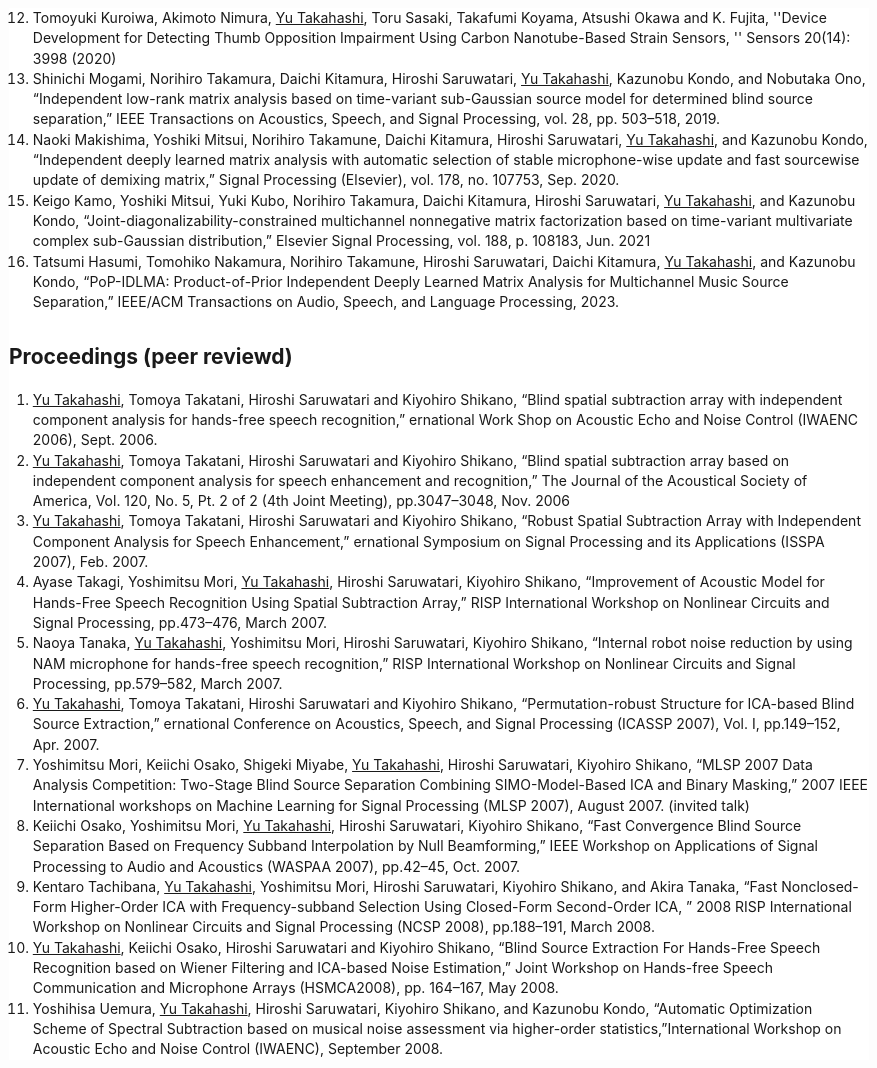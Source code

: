 12. Tomoyuki Kuroiwa, Akimoto Nimura, <u>Yu Takahashi</u>, Toru Sasaki, Takafumi Koyama, Atsushi Okawa and K. Fujita,  ''Device Development for Detecting Thumb Opposition Impairment Using Carbon Nanotube-Based Strain Sensors, '' Sensors 20(14): 3998 (2020)
13. Shinichi Mogami, Norihiro Takamura, Daichi Kitamura, Hiroshi Saruwatari, <u>Yu Takahashi</u>, Kazunobu Kondo, and Nobutaka Ono, “Independent low-rank matrix analysis based on time-variant sub-Gaussian source model for determined blind source separation,” IEEE Transactions on Acoustics, Speech, and Signal Processing, vol. 28, pp. 503–518, 2019.
14. Naoki Makishima, Yoshiki Mitsui, Norihiro Takamune, Daichi Kitamura, Hiroshi Saruwatari, <u>Yu Takahashi</u>, and Kazunobu Kondo, “Independent deeply learned matrix analysis with automatic selection of stable microphone-wise update and fast sourcewise update of demixing matrix,” Signal Processing (Elsevier), vol. 178, no. 107753, Sep. 2020.
15. Keigo Kamo, Yoshiki Mitsui, Yuki Kubo, Norihiro Takamura, Daichi Kitamura, Hiroshi Saruwatari, <u>Yu Takahashi</u>, and Kazunobu Kondo, “Joint-diagonalizability-constrained multichannel nonnegative matrix factorization based on time-variant multivariate complex sub-Gaussian distribution,” Elsevier Signal Processing, vol. 188, p. 108183, Jun. 2021
16. Tatsumi Hasumi, Tomohiko Nakamura, Norihiro Takamune, Hiroshi Saruwatari, Daichi Kitamura, <u>Yu Takahashi</u>, and Kazunobu Kondo, “PoP-IDLMA: Product-of-Prior Independent Deeply Learned Matrix Analysis for Multichannel Music Source Separation,” IEEE/ACM Transactions on Audio, Speech, and Language Processing, 2023.

## Proceedings (peer reviewd)
1. <u>Yu Takahashi</u>, Tomoya Takatani, Hiroshi Saruwatari and Kiyohiro Shikano, “Blind spatial subtraction array with independent component analysis for hands-free speech recognition,” ernational Work Shop on Acoustic Echo and Noise Control (IWAENC 2006), Sept. 2006.
2. <u>Yu Takahashi</u>, Tomoya Takatani, Hiroshi Saruwatari and Kiyohiro Shikano, “Blind spatial subtraction array based on independent component analysis for speech enhancement and recognition,” The Journal of the Acoustical Society of America, Vol. 120, No. 5, Pt. 2 of 2 (4th Joint Meeting), pp.3047–3048, Nov. 2006
3. <u>Yu Takahashi</u>, Tomoya Takatani, Hiroshi Saruwatari and Kiyohiro Shikano, “Robust Spatial Subtraction Array with Independent Component Analysis for Speech Enhancement,” ernational Symposium on Signal Processing and its Applications (ISSPA 2007), Feb. 2007.
4. Ayase Takagi, Yoshimitsu Mori, <u>Yu Takahashi</u>, Hiroshi Saruwatari, Kiyohiro Shikano, “Improvement of Acoustic Model for Hands-Free Speech Recognition Using Spatial Subtraction Array,” RISP International Workshop on Nonlinear Circuits and Signal Processing, pp.473–476, March 2007.
5. Naoya Tanaka, <u>Yu Takahashi</u>, Yoshimitsu Mori, Hiroshi Saruwatari, Kiyohiro Shikano, “Internal robot noise reduction by using NAM microphone for hands-free speech recognition,” RISP International Workshop on Nonlinear Circuits and Signal Processing, pp.579–582, March 2007.
6. <u>Yu Takahashi</u>, Tomoya Takatani, Hiroshi Saruwatari and Kiyohiro Shikano, “Permutation-robust Structure for ICA-based Blind Source Extraction,” ernational Conference on Acoustics, Speech, and Signal Processing (ICASSP 2007), Vol. I, pp.149–152, Apr. 2007.
7. Yoshimitsu Mori, Keiichi Osako, Shigeki Miyabe, <u>Yu Takahashi</u>, Hiroshi Saruwatari, Kiyohiro Shikano, “MLSP 2007 Data Analysis Competition: Two-Stage Blind Source Separation Combining SIMO-Model-Based ICA and Binary Masking,” 2007 IEEE International workshops on Machine Learning for Signal Processing (MLSP 2007), August 2007. (invited talk)
8. Keiichi Osako, Yoshimitsu Mori, <u>Yu Takahashi</u>, Hiroshi Saruwatari, Kiyohiro Shikano, “Fast Convergence Blind Source Separation Based on Frequency Subband Interpolation by Null Beamforming,” IEEE Workshop on Applications of Signal Processing to Audio and Acoustics (WASPAA 2007), pp.42–45, Oct. 2007.
9. Kentaro Tachibana, <u>Yu Takahashi</u>, Yoshimitsu Mori, Hiroshi Saruwatari, Kiyohiro Shikano, and Akira Tanaka, “Fast Nonclosed-Form Higher-Order ICA with Frequency-subband Selection Using Closed-Form Second-Order ICA, ” 2008 RISP International Workshop on Nonlinear Circuits and Signal Processing (NCSP 2008), pp.188–191, March 2008.
10. <u>Yu Takahashi</u>, Keiichi Osako, Hiroshi Saruwatari and Kiyohiro Shikano, “Blind Source Extraction For Hands-Free Speech Recognition based on Wiener Filtering and ICA-based Noise Estimation,” Joint Workshop on Hands-free Speech Communication and Microphone Arrays (HSMCA2008), pp. 164–167, May 2008.
11. Yoshihisa Uemura, <u>Yu Takahashi</u>, Hiroshi Saruwatari, Kiyohiro Shikano, and Kazunobu Kondo, “Automatic Optimization Scheme of Spectral Subtraction based on musical noise assessment via higher-order statistics,”International Workshop on Acoustic Echo and Noise Control (IWAENC), September 2008.